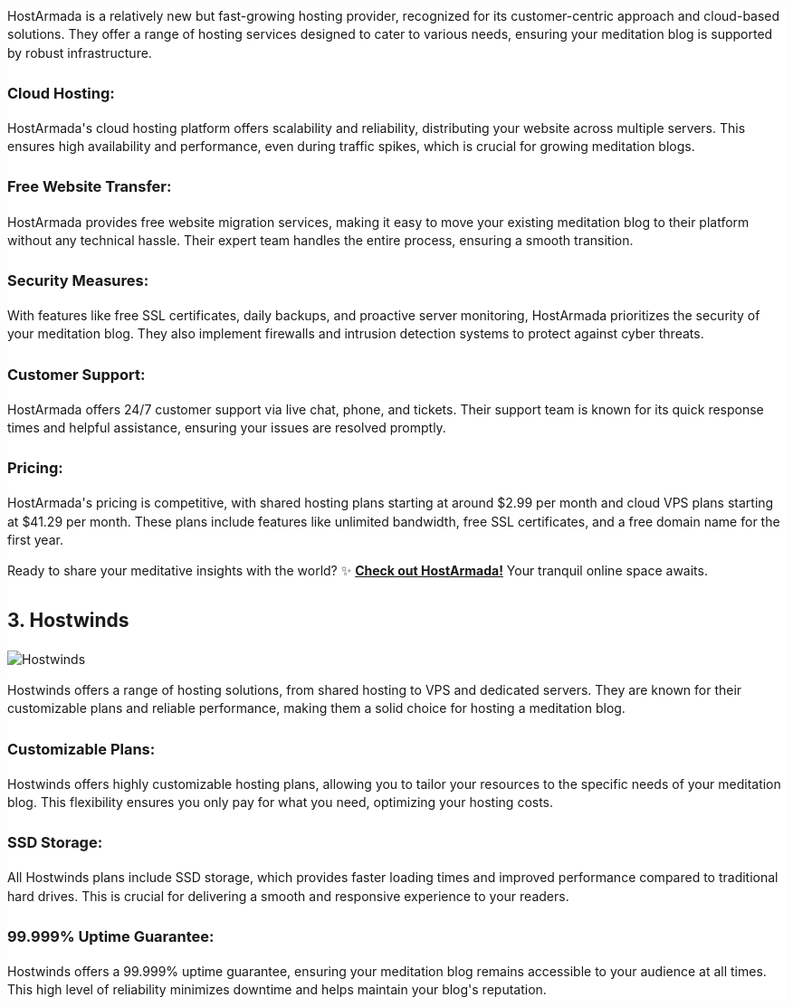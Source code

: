 HostArmada is a relatively new but fast-growing hosting provider, recognized for its customer-centric approach and cloud-based solutions. They offer a range of hosting services designed to cater to various needs, ensuring your meditation blog is supported by robust infrastructure.

### Cloud Hosting:
HostArmada's cloud hosting platform offers scalability and reliability, distributing your website across multiple servers. This ensures high availability and performance, even during traffic spikes, which is crucial for growing meditation blogs.

### Free Website Transfer:
HostArmada provides free website migration services, making it easy to move your existing meditation blog to their platform without any technical hassle. Their expert team handles the entire process, ensuring a smooth transition.

### Security Measures:
With features like free SSL certificates, daily backups, and proactive server monitoring, HostArmada prioritizes the security of your meditation blog. They also implement firewalls and intrusion detection systems to protect against cyber threats.

### Customer Support:
HostArmada offers 24/7 customer support via live chat, phone, and tickets. Their support team is known for its quick response times and helpful assistance, ensuring your issues are resolved promptly.

### Pricing:
HostArmada's pricing is competitive, with shared hosting plans starting at around $2.99 per month and cloud VPS plans starting at $41.29 per month. These plans include features like unlimited bandwidth, free SSL certificates, and a free domain name for the first year.

Ready to share your meditative insights with the world? ✨ **[Check out HostArmada!](https://snipitx.com/hostarmada-jy)** Your tranquil online space awaits.

## 3. Hostwinds

![Hostwinds](https://i.imgur.com/53aSNXx.jpeg "Hostwinds Hosting")

Hostwinds offers a range of hosting solutions, from shared hosting to VPS and dedicated servers. They are known for their customizable plans and reliable performance, making them a solid choice for hosting a meditation blog.

### Customizable Plans:
Hostwinds offers highly customizable hosting plans, allowing you to tailor your resources to the specific needs of your meditation blog. This flexibility ensures you only pay for what you need, optimizing your hosting costs.

### SSD Storage:
All Hostwinds plans include SSD storage, which provides faster loading times and improved performance compared to traditional hard drives. This is crucial for delivering a smooth and responsive experience to your readers.

### 99.999% Uptime Guarantee:
Hostwinds offers a 99.999% uptime guarantee, ensuring your meditation blog remains accessible to your audience at all times. This high level of reliability minimizes downtime and helps maintain your blog's reputation.
